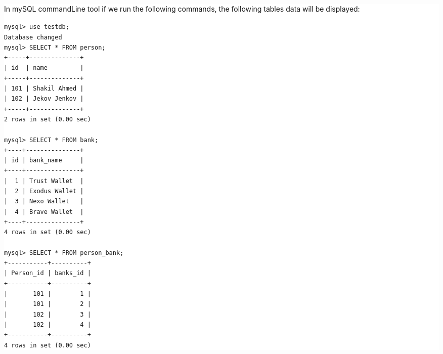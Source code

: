 In mySQL commandLine tool if we run the following commands, the following tables data will be displayed: 

```
mysql> use testdb;
Database changed
mysql> SELECT * FROM person;
+-----+--------------+
| id  | name         |
+-----+--------------+
| 101 | Shakil Ahmed |
| 102 | Jekov Jenkov |
+-----+--------------+
2 rows in set (0.00 sec)

mysql> SELECT * FROM bank;
+----+---------------+
| id | bank_name     |
+----+---------------+
|  1 | Trust Wallet  |
|  2 | Exodus Wallet |
|  3 | Nexo Wallet   |
|  4 | Brave Wallet  |
+----+---------------+
4 rows in set (0.00 sec)

mysql> SELECT * FROM person_bank;
+-----------+----------+
| Person_id | banks_id |
+-----------+----------+
|       101 |        1 |
|       101 |        2 |
|       102 |        3 |
|       102 |        4 |
+-----------+----------+
4 rows in set (0.00 sec)
```
